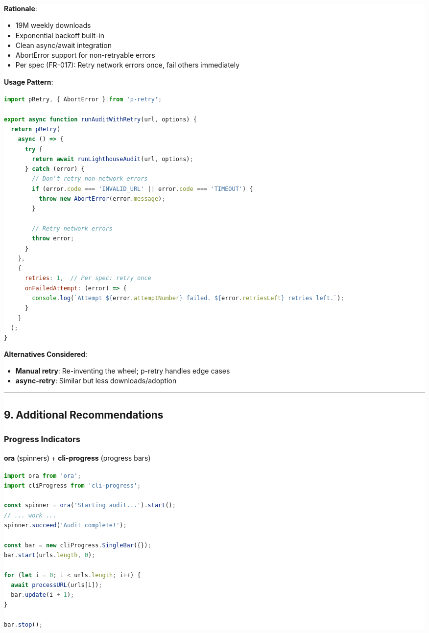 **Rationale**:
- 19M weekly downloads
- Exponential backoff built-in
- Clean async/await integration
- AbortError support for non-retryable errors
- Per spec (FR-017): Retry network errors once, fail others immediately

**Usage Pattern**:
```javascript
import pRetry, { AbortError } from 'p-retry';

export async function runAuditWithRetry(url, options) {
  return pRetry(
    async () => {
      try {
        return await runLighthouseAudit(url, options);
      } catch (error) {
        // Don't retry non-network errors
        if (error.code === 'INVALID_URL' || error.code === 'TIMEOUT') {
          throw new AbortError(error.message);
        }

        // Retry network errors
        throw error;
      }
    },
    {
      retries: 1,  // Per spec: retry once
      onFailedAttempt: (error) => {
        console.log(`Attempt ${error.attemptNumber} failed. ${error.retriesLeft} retries left.`);
      }
    }
  );
}
```

**Alternatives Considered**:
- **Manual retry**: Re-inventing the wheel; p-retry handles edge cases
- **async-retry**: Similar but less downloads/adoption

---

## 9. Additional Recommendations

### Progress Indicators

**ora** (spinners) + **cli-progress** (progress bars)

```javascript
import ora from 'ora';
import cliProgress from 'cli-progress';

const spinner = ora('Starting audit...').start();
// ... work ...
spinner.succeed('Audit complete!');

const bar = new cliProgress.SingleBar({});
bar.start(urls.length, 0);

for (let i = 0; i < urls.length; i++) {
  await processURL(urls[i]);
  bar.update(i + 1);
}

bar.stop();
```